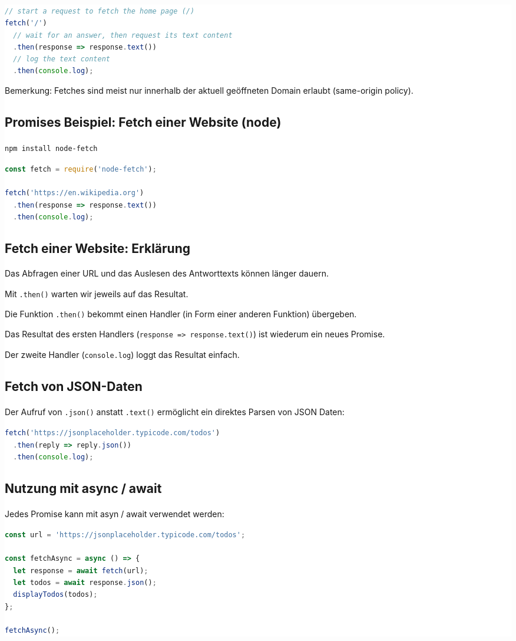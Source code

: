 ```js
// start a request to fetch the home page (/)
fetch('/')
  // wait for an answer, then request its text content
  .then(response => response.text())
  // log the text content
  .then(console.log);
```

Bemerkung: Fetches sind meist nur innerhalb der aktuell geöffneten Domain erlaubt (same-origin policy).

## Promises Beispiel: Fetch einer Website (node)

```bash
npm install node-fetch
```

```js
const fetch = require('node-fetch');

fetch('https://en.wikipedia.org')
  .then(response => response.text())
  .then(console.log);
```

## Fetch einer Website: Erklärung

Das Abfragen einer URL und das Auslesen des Antworttexts können länger dauern.

Mit `.then()` warten wir jeweils auf das Resultat.

Die Funktion `.then()` bekommt einen Handler (in Form einer anderen Funktion) übergeben.

Das Resultat des ersten Handlers (`response => response.text()`) ist wiederum ein neues Promise.

Der zweite Handler (`console.log`) loggt das Resultat einfach.

## Fetch von JSON-Daten

Der Aufruf von `.json()` anstatt `.text()` ermöglicht ein direktes Parsen von JSON Daten:

```js
fetch('https://jsonplaceholder.typicode.com/todos')
  .then(reply => reply.json())
  .then(console.log);
```

## Nutzung mit async / await

Jedes Promise kann mit asyn / await verwendet werden:

```js
const url = 'https://jsonplaceholder.typicode.com/todos';

const fetchAsync = async () => {
  let response = await fetch(url);
  let todos = await response.json();
  displayTodos(todos);
};

fetchAsync();
```
